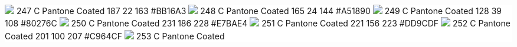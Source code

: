 <td style="background-color: #C724B1" ><img src="https://via.placeholder.com/40/C724B1/000000?text=+" /></td>
</tr>
<tr>
<td>247 C</td>
<td>Pantone Coated</td>
<td>187</td>
<td>22</td>
<td>163</td>
<td>#BB16A3</td>
<td style="background-color: #BB16A3" ><img src="https://via.placeholder.com/40/BB16A3/000000?text=+" /></td>
</tr>
<tr>
<td>248 C</td>
<td>Pantone Coated</td>
<td>165</td>
<td>24</td>
<td>144</td>
<td>#A51890</td>
<td style="background-color: #A51890" ><img src="https://via.placeholder.com/40/A51890/000000?text=+" /></td>
</tr>
<tr>
<td>249 C</td>
<td>Pantone Coated</td>
<td>128</td>
<td>39</td>
<td>108</td>
<td>#80276C</td>
<td style="background-color: #80276C" ><img src="https://via.placeholder.com/40/80276C/000000?text=+" /></td>
</tr>
<tr>
<td>250 C</td>
<td>Pantone Coated</td>
<td>231</td>
<td>186</td>
<td>228</td>
<td>#E7BAE4</td>
<td style="background-color: #E7BAE4" ><img src="https://via.placeholder.com/40/E7BAE4/000000?text=+" /></td>
</tr>
<tr>
<td>251 C</td>
<td>Pantone Coated</td>
<td>221</td>
<td>156</td>
<td>223</td>
<td>#DD9CDF</td>
<td style="background-color: #DD9CDF" ><img src="https://via.placeholder.com/40/DD9CDF/000000?text=+" /></td>
</tr>
<tr>
<td>252 C</td>
<td>Pantone Coated</td>
<td>201</td>
<td>100</td>
<td>207</td>
<td>#C964CF</td>
<td style="background-color: #C964CF" ><img src="https://via.placeholder.com/40/C964CF/000000?text=+" /></td>
</tr>
<tr>
<td>253 C</td>
<td>Pantone Coated</td>